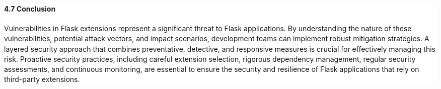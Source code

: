 #### 4.7 Conclusion

Vulnerabilities in Flask extensions represent a significant threat to Flask applications.  By understanding the nature of these vulnerabilities, potential attack vectors, and impact scenarios, development teams can implement robust mitigation strategies.  A layered security approach that combines preventative, detective, and responsive measures is crucial for effectively managing this risk.  Proactive security practices, including careful extension selection, rigorous dependency management, regular security assessments, and continuous monitoring, are essential to ensure the security and resilience of Flask applications that rely on third-party extensions.
